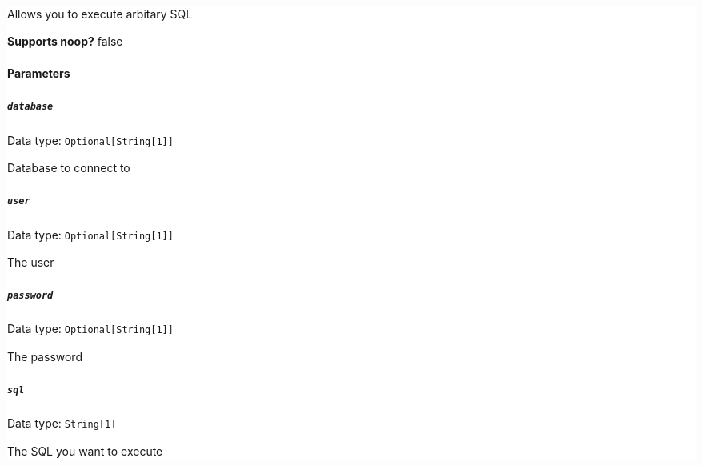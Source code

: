 Allows you to execute arbitary SQL

**Supports noop?** false

#### Parameters

##### `database`

Data type: `Optional[String[1]]`

Database to connect to

##### `user`

Data type: `Optional[String[1]]`

The user

##### `password`

Data type: `Optional[String[1]]`

The password

##### `sql`

Data type: `String[1]`

The SQL you want to execute

